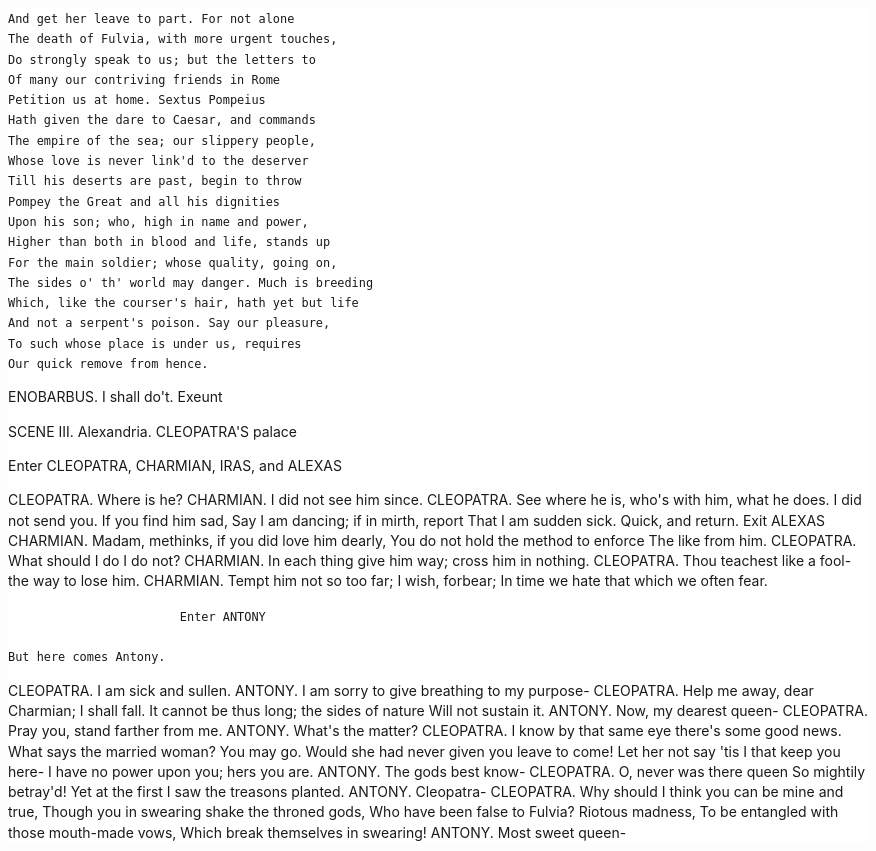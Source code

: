     And get her leave to part. For not alone
    The death of Fulvia, with more urgent touches,
    Do strongly speak to us; but the letters to
    Of many our contriving friends in Rome
    Petition us at home. Sextus Pompeius
    Hath given the dare to Caesar, and commands
    The empire of the sea; our slippery people,
    Whose love is never link'd to the deserver
    Till his deserts are past, begin to throw
    Pompey the Great and all his dignities
    Upon his son; who, high in name and power,
    Higher than both in blood and life, stands up
    For the main soldier; whose quality, going on,
    The sides o' th' world may danger. Much is breeding
    Which, like the courser's hair, hath yet but life
    And not a serpent's poison. Say our pleasure,
    To such whose place is under us, requires
    Our quick remove from hence.
  ENOBARBUS. I shall do't.                                Exeunt

SCENE III. Alexandria. CLEOPATRA'S palace

Enter CLEOPATRA, CHARMIAN, IRAS, and ALEXAS

  CLEOPATRA. Where is he?
  CHARMIAN. I did not see him since.
  CLEOPATRA. See where he is, who's with him, what he does.
    I did not send you. If you find him sad,
    Say I am dancing; if in mirth, report
    That I am sudden sick. Quick, and return.        Exit ALEXAS
  CHARMIAN. Madam, methinks, if you did love him dearly,
    You do not hold the method to enforce
    The like from him.
  CLEOPATRA. What should I do I do not?
  CHARMIAN. In each thing give him way; cross him in nothing.
  CLEOPATRA. Thou teachest like a fool- the way to lose him.
  CHARMIAN. Tempt him not so too far; I wish, forbear;
    In time we hate that which we often fear.

                            Enter ANTONY

    But here comes Antony.
  CLEOPATRA. I am sick and sullen.
  ANTONY. I am sorry to give breathing to my purpose-
  CLEOPATRA. Help me away, dear Charmian; I shall fall.
    It cannot be thus long; the sides of nature
    Will not sustain it.
  ANTONY. Now, my dearest queen-
  CLEOPATRA. Pray you, stand farther from me.
  ANTONY. What's the matter?
  CLEOPATRA. I know by that same eye there's some good news.
    What says the married woman? You may go.
    Would she had never given you leave to come!
    Let her not say 'tis I that keep you here-
    I have no power upon you; hers you are.
  ANTONY. The gods best know-
  CLEOPATRA. O, never was there queen
    So mightily betray'd! Yet at the first
    I saw the treasons planted.
  ANTONY. Cleopatra-
  CLEOPATRA. Why should I think you can be mine and true,
    Though you in swearing shake the throned gods,
    Who have been false to Fulvia? Riotous madness,
    To be entangled with those mouth-made vows,
    Which break themselves in swearing!
  ANTONY. Most sweet queen-